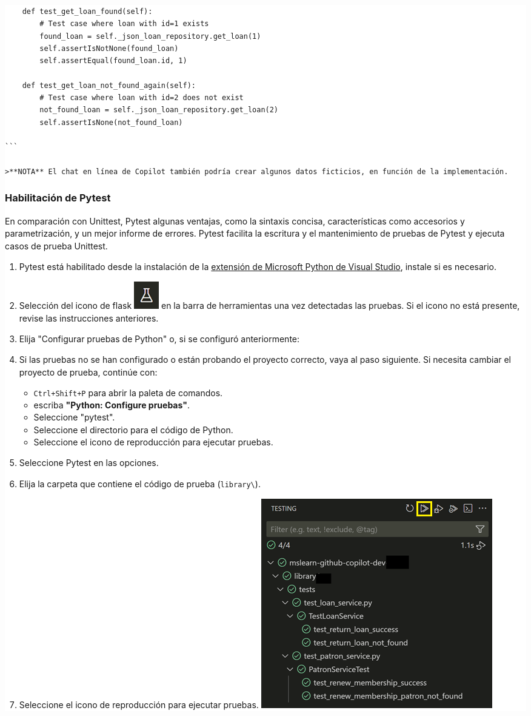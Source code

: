         def test_get_loan_found(self):
            # Test case where loan with id=1 exists
            found_loan = self._json_loan_repository.get_loan(1)
            self.assertIsNotNone(found_loan)
            self.assertEqual(found_loan.id, 1)
    
        def test_get_loan_not_found_again(self):
            # Test case where loan with id=2 does not exist
            not_found_loan = self._json_loan_repository.get_loan(2)
            self.assertIsNone(not_found_loan)

    ```

    >**NOTA** El chat en línea de Copilot también podría crear algunos datos ficticios, en función de la implementación.

### Habilitación de Pytest

En comparación con Unittest, Pytest algunas ventajas, como la sintaxis concisa, características como accesorios y parametrización, y un mejor informe de errores. Pytest facilita la escritura y el mantenimiento de pruebas de Pytest y ejecuta casos de prueba Unittest.

1. Pytest está habilitado desde la instalación de la <a href="https://marketplace.visualstudio.com/items?itemName=ms-python.python" target="_blank">extensión de Microsoft Python de Visual Studio</a>, instale si es necesario.

1. Selección del icono de flask  ![Recorte de pantalla que muestra el icono de flask de prueba.](./Media/m04-pytest-flask-py.png) en la barra de herramientas una vez detectadas las pruebas. Si el icono no está presente, revise las instrucciones anteriores.

1. Elija "Configurar pruebas de Python" o, si se configuró anteriormente:

1. Si las pruebas no se han configurado o están probando el proyecto correcto, vaya al paso siguiente. Si necesita cambiar el proyecto de prueba, continúe con:
    - `Ctrl+Shift+P` para abrir la paleta de comandos.
    - escriba **"Python: Configure pruebas"**.
    - Seleccione "pytest".
    - Seleccione el directorio para el código de Python.
    - Seleccione el icono de reproducción para ejecutar pruebas.

1. Seleccione Pytest en las opciones.

1. Elija la carpeta que contiene el código de prueba (`library\`).

1. Seleccione el icono de reproducción para ejecutar pruebas.
    ![Recorte de pantalla que muestra los resultados de pytest.](./Media/m04-pytest-configure-results-py.png)
